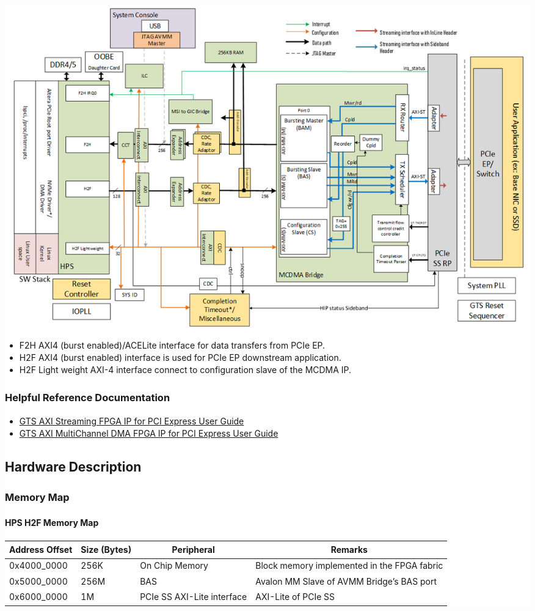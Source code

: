 ![](images/Agilex5_RP.png)

* F2H AXI4 (burst enabled)/ACELite interface for data transfers from PCIe EP.
* H2F AXI4 (burst enabled) interface is used for PCIe EP downstream application.
* H2F Light weight AXI-4 interface connect to configuration slave of the MCDMA IP.

### Helpful Reference Documentation

* [GTS AXI Streaming FPGA IP for PCI Express User Guide](https://www.intel.com/content/www/us/en/docs/programmable/813754.html)
* [GTS AXI MultiChannel DMA  FPGA IP for PCI Express User Guide](https://www.intel.com/content/www/us/en/docs/programmable/847470.html)

## Hardware Description

### Memory Map

#### HPS H2F Memory Map

| Address Offset | Size (Bytes) | Peripheral      | Remarks         |
|----------------|--------------|-----------------|-----------------|
|0x4000_0000      |256K          |On Chip Memory   |Block memory implemented in the FPGA fabric|
|0x5000_0000      |256M          |BAS              |Avalon MM Slave of AVMM Bridge’s BAS port|
|0x6000_0000      |1M            |PCIe SS AXI-Lite interface|AXI-Lite of PCIe SS|
